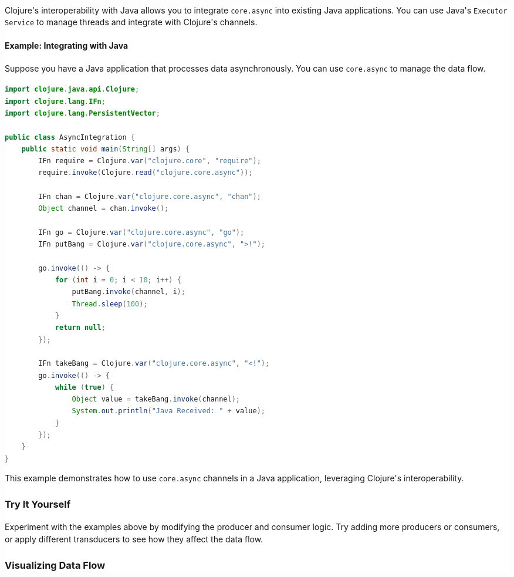 Clojure's interoperability with Java allows you to integrate `core.async` into existing Java applications. You can use Java's `ExecutorService` to manage threads and integrate with Clojure's channels.

#### Example: Integrating with Java

Suppose you have a Java application that processes data asynchronously. You can use `core.async` to manage the data flow.

```java
import clojure.java.api.Clojure;
import clojure.lang.IFn;
import clojure.lang.PersistentVector;

public class AsyncIntegration {
    public static void main(String[] args) {
        IFn require = Clojure.var("clojure.core", "require");
        require.invoke(Clojure.read("clojure.core.async"));

        IFn chan = Clojure.var("clojure.core.async", "chan");
        Object channel = chan.invoke();

        IFn go = Clojure.var("clojure.core.async", "go");
        IFn putBang = Clojure.var("clojure.core.async", ">!");

        go.invoke(() -> {
            for (int i = 0; i < 10; i++) {
                putBang.invoke(channel, i);
                Thread.sleep(100);
            }
            return null;
        });

        IFn takeBang = Clojure.var("clojure.core.async", "<!");
        go.invoke(() -> {
            while (true) {
                Object value = takeBang.invoke(channel);
                System.out.println("Java Received: " + value);
            }
        });
    }
}
```

This example demonstrates how to use `core.async` channels in a Java application, leveraging Clojure's interoperability.

### Try It Yourself

Experiment with the examples above by modifying the producer and consumer logic. Try adding more producers or consumers, or apply different transducers to see how they affect the data flow.

### Visualizing Data Flow
